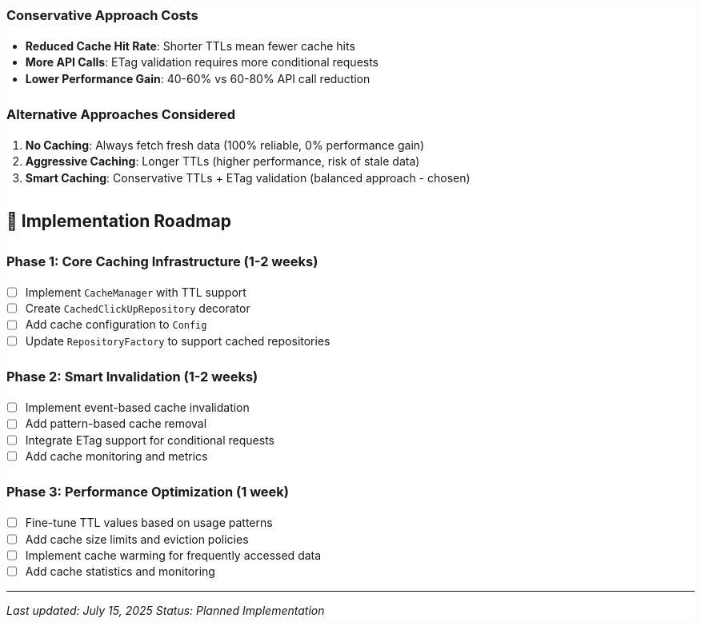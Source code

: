 ### **Conservative Approach Costs**
- **Reduced Cache Hit Rate**: Shorter TTLs mean fewer cache hits
- **More API Calls**: ETag validation requires more conditional requests
- **Lower Performance Gain**: 40-60% vs 60-80% API call reduction

### **Alternative Approaches Considered**
1. **No Caching**: Always fetch fresh data (100% reliable, 0% performance gain)
2. **Aggressive Caching**: Longer TTLs (higher performance, risk of stale data)
3. **Smart Caching**: Conservative TTLs + ETag validation (balanced approach - chosen)

## 🚀 Implementation Roadmap

### Phase 1: Core Caching Infrastructure (1-2 weeks)
- [ ] Implement `CacheManager` with TTL support
- [ ] Create `CachedClickUpRepository` decorator
- [ ] Add cache configuration to `Config`
- [ ] Update `RepositoryFactory` to support cached repositories

### Phase 2: Smart Invalidation (1-2 weeks)
- [ ] Implement event-based cache invalidation
- [ ] Add pattern-based cache removal
- [ ] Integrate ETag support for conditional requests
- [ ] Add cache monitoring and metrics

### Phase 3: Performance Optimization (1 week)
- [ ] Fine-tune TTL values based on usage patterns
- [ ] Add cache size limits and eviction policies
- [ ] Implement cache warming for frequently accessed data
- [ ] Add cache statistics and monitoring

---

*Last updated: July 15, 2025*
*Status: Planned Implementation* 